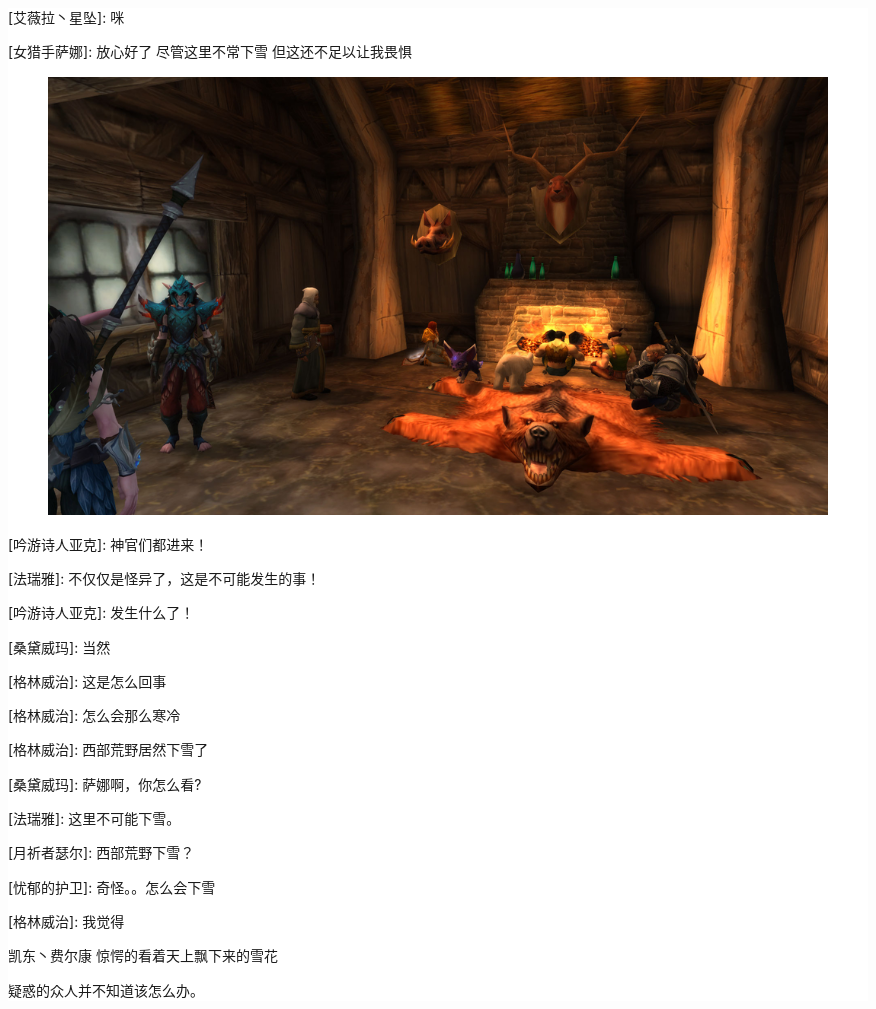 \[艾薇拉丶星坠]: 咪

\[女猎手萨娜]: 放心好了 尽管这里不常下雪 但这还不足以让我畏惧

<figure><img src="../../.gitbook/assets/房间取暖.jpg" alt=""><figcaption></figcaption></figure>

\[吟游诗人亚克]: 神官们都进来！

\[法瑞雅]: 不仅仅是怪异了，这是不可能发生的事！

\[吟游诗人亚克]: 发生什么了！

\[桑黛威玛]: 当然

\[格林威治]: 这是怎么回事

\[格林威治]: 怎么会那么寒冷

\[格林威治]: 西部荒野居然下雪了

\[桑黛威玛]: 萨娜啊，你怎么看?

\[法瑞雅]: 这里不可能下雪。

\[月祈者瑟尔]: 西部荒野下雪？

\[忧郁的护卫]: 奇怪。。怎么会下雪

\[格林威治]: 我觉得

凯东丶费尔康 惊愕的看着天上飘下来的雪花

疑惑的众人并不知道该怎么办。
